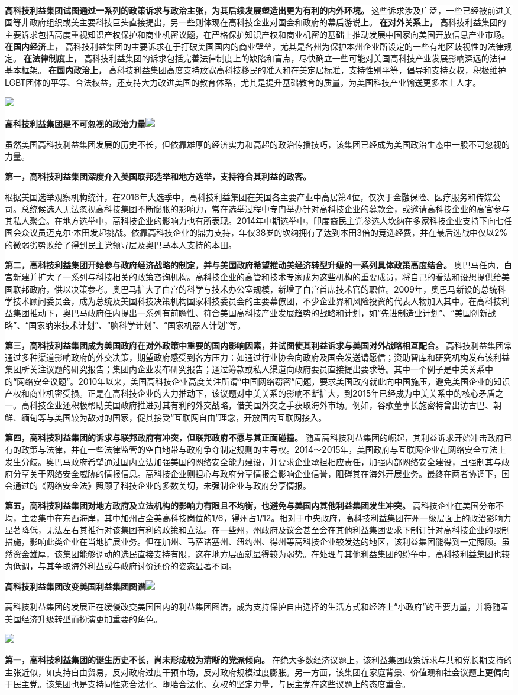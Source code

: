  **高科技利益集团试图通过一系列的政策诉求与政治主张，为其后续发展塑造出更为有利的内外环境。**
这些诉求涉及广泛，一些已经被前进美国等非政府组织或美主要科技巨头直接提出，另一些则体现在高科技企业对国会和政府的幕后游说上。 **在对外关系上，**
高科技利益集团的主要诉求包括高度重视知识产权保护和商业机密议题，在严格保护知识产权和商业机密的基础上推动发展中国家向美国开放信息产业市场。
**在国内经济上，** 高科技利益集团的主要诉求在于打破美国国内的商业壁垒，尤其是各州为保护本州企业所设定的一些有地区歧视性的法律规定。
**在法律制度上，** 高科技利益集团的诉求包括完善法律制度上的缺陷和盲点，尽快确立一些可能对美国高科技产业发展影响深远的法律基本框架。
**在国内政治上，**
高科技利益集团高度支持放宽高科技移民的准入和在美定居标准，支持性别平等，倡导和支持女权，积极维护LGBT团体的平等、合法权益，还支持大力改进美国的教育体系，尤其是提升基础教育的质量，为美国科技产业输送更多本土人才。

![](/images/4266/8.png)

  

 **高科技利益集团是不可忽视的政治力量**![](/images/4266/9.png)

  

虽然美国高科技利益集团发展的历史不长，但依靠雄厚的经济实力和高超的政治传播技巧，该集团已经成为美国政治生态中一股不可忽视的力量。

 **第一，高科技利益集团深度介入美国联邦选举和地方选举，支持符合其利益的政客。**

根据美国选举观察机构统计，在2016年大选季中，高科技利益集团在美国各主要产业中高居第4位，仅次于金融保险、医疗服务和传媒公司。总统候选人无法忽视高科技集团不断膨胀的影响力，常在选举过程中专门举办针对高科技企业的募款会，或邀请高科技企业的高官参与其私人聚会。在地方选举中，高科技企业的影响力也有所表现。2014年中期选举中，印度裔民主党参选人坎纳在多家科技企业支持下向七任国会众议员迈克尔·本田发起挑战。依靠高科技企业的鼎力支持，年仅38岁的坎纳拥有了达到本田3倍的竞选经费，并在最后选战中仅以2%的微弱劣势败给了得到民主党领导层及奥巴马本人支持的本田。

 **第二，高科技利益集团开始参与政府经济战略的制定，并与美国政府希望推动美经济转型升级的一系列具体政策高度结合。**
奥巴马任内，白宫新建并扩大了一系列与科技相关的政策咨询机构。高科技企业的高管和技术专家成为这些机构的重要成员，将自己的看法和设想提供给美国联邦政府，供以决策参考。奥巴马扩大了白宫的科学与技术办公室规模，新增了白宫首席技术官的职位。2009年，奥巴马新设的总统科学技术顾问委员会，成为总统及美国科技决策机构国家科技委员会的主要幕僚团，不少企业界和风险投资的代表人物加入其中。在高科技利益集团推动下，奥巴马政府任内提出一系列有前瞻性、符合美国高科技产业发展趋势的战略和计划，如“先进制造业计划”、“美国创新战略”、“国家纳米技术计划”、“脑科学计划”、“国家机器人计划”等。

 **第三，高科技利益集团成为美国政府在对外政策中重要的国内影响因素，并试图使其利益诉求与美国对外战略相互配合。**
高科技利益集团常通过多种渠道影响政府的外交决策，期望政府感受到各方压力：如通过行业协会向政府及国会发送请愿信；资助智库和研究机构发布该利益集团所关注议题的研究报告；集团内企业发布研究报告；通过筹款或私人渠道向政府要员直接提出要求等。其中一个例子是中美关系中的“网络安全议题”。2010年以来，美国高科技企业高度关注所谓“中国网络窃密”问题，要求美国政府就此向中国施压，避免美国企业的知识产权和商业机密受损。正是在高科技企业的大力推动下，该议题对中美关系的影响不断扩大，到2015年已经成为中美关系中的核心矛盾之一。高科技企业还积极帮助美国政府推进对其有利的外交战略，借美国外交之手获取海外市场。例如，谷歌董事长施密特曾出访古巴、朝鲜、缅甸等与美国较为敌对的国家，促其接受“互联网自由”理念，开放国内互联网接入。

 **第四，高科技利益集团的诉求与联邦政府有冲突，但联邦政府不愿与其正面碰撞。**
随着高科技利益集团的崛起，其利益诉求开始冲击政府已有的政策与法律，并在一些法律监管的空白地带与政府争夺制定规则的主导权。2014～2015年，美国政府与互联网企业在网络安全立法上发生分歧。奥巴马政府希望通过国内立法加强美国的网络安全能力建设，并要求企业承担相应责任，加强内部网络安全建设，且强制其与政府分享关于网络安全威胁的情报信息。高科技企业则担心与政府分享情报会影响企业信誉，阻碍其在海外开展业务。最终在两者协调下，国会通过的《网络安全法》照顾了科技企业的多数关切，未强制企业与政府分享情报。

 **第五，高科技利益集团对地方政府及立法机构的影响力有限且不均衡，也避免与美国内其他利益集团发生冲突。**
高科技企业在美国分布不均，主要集中在东西海岸，其中加州占全美高科技岗位的1/6，得州占1/12。相对于中央政府，高科技利益集团在州一级层面上的政治影响力显著降低，无法左右其推行对该集团有利的政策和立法。在一些州，州政府及议会甚至会在其他利益集团要求下制订针对高科技企业的限制措施，影响此类企业在当地扩展业务。但在加州、马萨诸塞州、纽约州、得州等高科技企业较发达的地区，该利益集团能得到一定照顾。虽然资金雄厚，该集团能够调动的选民直接支持有限，这在地方层面就显得较为弱势。在处理与其他利益集团的纷争中，高科技利益集团也较为低调，与其争取海外利益或与政府讨价还价的姿态显著不同。

  

 **高科技利益集团改变美国利益集团图谱**![](/images/4266/10.png)

  

高科技利益集团的发展正在缓慢改变美国国内的利益集团图谱，成为支持保护自由选择的生活方式和经济上“小政府”的重要力量，并将随着美国经济升级转型而扮演更加重要的角色。

![](/images/4266/11.png)

 **第一，高科技利益集团的诞生历史不长，尚未形成较为清晰的党派倾向。**
在绝大多数经济议题上，该利益集团政策诉求与共和党长期支持的主张近似，如支持自由贸易，反对政府过度干预市场，反对政府规模过度膨胀。另一方面，该集团在家庭背景、价值观和社会议题上更偏向于民主党。该集团也是支持同性恋合法化、堕胎合法化、女权的坚定力量，与民主党在这些议题上的态度重合。
